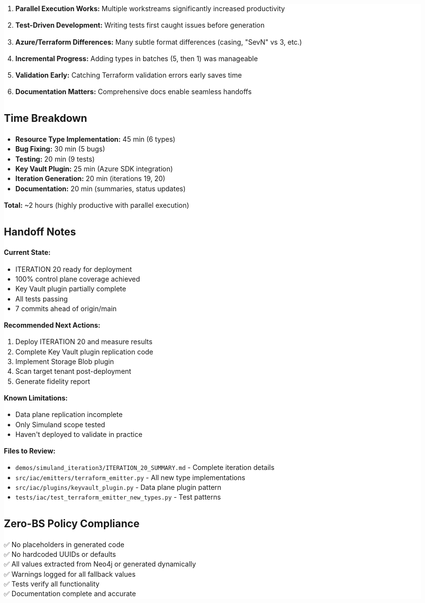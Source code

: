1. **Parallel Execution Works:** Multiple workstreams significantly increased productivity

2. **Test-Driven Development:** Writing tests first caught issues before generation

3. **Azure/Terraform Differences:** Many subtle format differences (casing, "SevN" vs 3, etc.)

4. **Incremental Progress:** Adding types in batches (5, then 1) was manageable

5. **Validation Early:** Catching Terraform validation errors early saves time

6. **Documentation Matters:** Comprehensive docs enable seamless handoffs

## Time Breakdown

- **Resource Type Implementation:** 45 min (6 types)
- **Bug Fixing:** 30 min (5 bugs)
- **Testing:** 20 min (9 tests)
- **Key Vault Plugin:** 25 min (Azure SDK integration)
- **Iteration Generation:** 20 min (iterations 19, 20)
- **Documentation:** 20 min (summaries, status updates)

**Total:** ~2 hours (highly productive with parallel execution)

## Handoff Notes

**Current State:**
- ITERATION 20 ready for deployment
- 100% control plane coverage achieved
- Key Vault plugin partially complete
- All tests passing
- 7 commits ahead of origin/main

**Recommended Next Actions:**
1. Deploy ITERATION 20 and measure results
2. Complete Key Vault plugin replication code
3. Implement Storage Blob plugin
4. Scan target tenant post-deployment
5. Generate fidelity report

**Known Limitations:**
- Data plane replication incomplete
- Only Simuland scope tested
- Haven't deployed to validate in practice

**Files to Review:**
- `demos/simuland_iteration3/ITERATION_20_SUMMARY.md` - Complete iteration details
- `src/iac/emitters/terraform_emitter.py` - All new type implementations
- `src/iac/plugins/keyvault_plugin.py` - Data plane plugin pattern
- `tests/iac/test_terraform_emitter_new_types.py` - Test patterns

## Zero-BS Policy Compliance

✅ No placeholders in generated code  
✅ No hardcoded UUIDs or defaults  
✅ All values extracted from Neo4j or generated dynamically  
✅ Warnings logged for all fallback values  
✅ Tests verify all functionality  
✅ Documentation complete and accurate  
